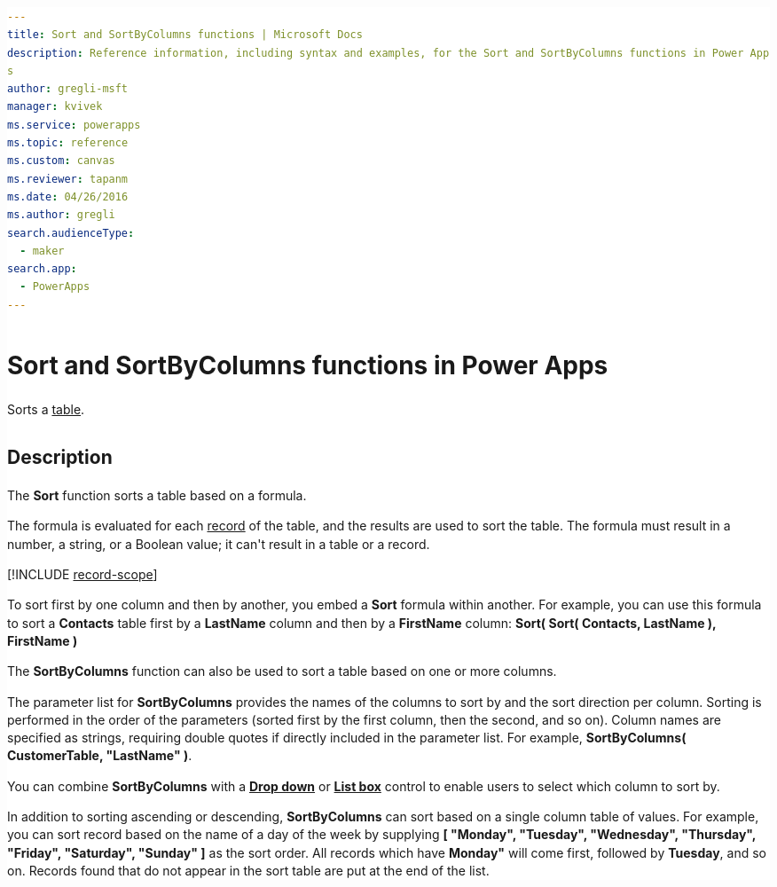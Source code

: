 ```yaml
---
title: Sort and SortByColumns functions | Microsoft Docs
description: Reference information, including syntax and examples, for the Sort and SortByColumns functions in Power Apps
author: gregli-msft
manager: kvivek
ms.service: powerapps
ms.topic: reference
ms.custom: canvas
ms.reviewer: tapanm
ms.date: 04/26/2016
ms.author: gregli
search.audienceType: 
  - maker
search.app: 
  - PowerApps
---
```

# Sort and SortByColumns functions in Power Apps
Sorts a [table](../working-with-tables.md).

## Description
The **Sort** function sorts a table based on a formula.  

The formula is evaluated for each [record](../working-with-tables.md#records) of the table, and the results are used to sort the table.  The formula must result in a number, a string, or a Boolean value; it can't result in a table or a record.

[!INCLUDE [record-scope](../../../includes/record-scope.md)]

To sort first by one column and then by another, you embed a **Sort** formula within another. For example, you can use this formula to sort a **Contacts** table first by a **LastName** column and then by a **FirstName** column:  **Sort( Sort( Contacts, LastName ), FirstName )**

The **SortByColumns** function can also be used to sort a table based on one or more columns.

The parameter list for **SortByColumns** provides the names of the columns to sort by and the sort direction per column.  Sorting is performed in the order of the parameters (sorted first by the first column, then the second, and so on).  Column names are specified as strings, requiring double quotes if directly included in the parameter list.  For example, **SortByColumns( CustomerTable, "LastName" )**.

You can combine **SortByColumns** with a **[Drop down](../controls/control-drop-down.md)** or **[List box](../controls/control-list-box.md)** control to enable users to select which column to sort by.

In addition to sorting ascending or descending, **SortByColumns** can sort based on a single column table of values.  For example, you can sort record based on the name of a day of the week by supplying **[ "Monday", "Tuesday", "Wednesday", "Thursday", "Friday", "Saturday", "Sunday" ]** as the sort order.  All records which have **Monday"** will come first, followed by **Tuesday**, and so on.  Records found that do not appear in the sort table are put at the end of the list.
